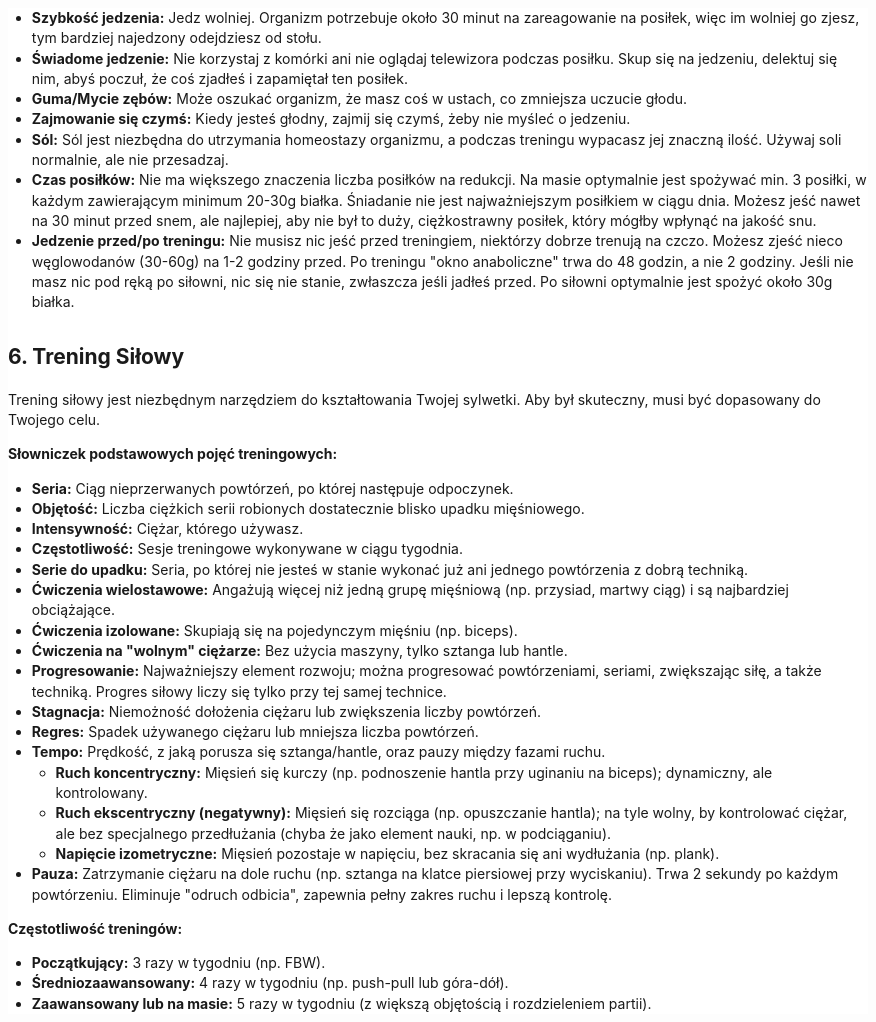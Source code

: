 *   **Szybkość jedzenia:** Jedz wolniej. Organizm potrzebuje około 30 minut na zareagowanie na posiłek, więc im wolniej go zjesz, tym bardziej najedzony odejdziesz od stołu.
*   **Świadome jedzenie:** Nie korzystaj z komórki ani nie oglądaj telewizora podczas posiłku. Skup się na jedzeniu, delektuj się nim, abyś poczuł, że coś zjadłeś i zapamiętał ten posiłek.
*   **Guma/Mycie zębów:** Może oszukać organizm, że masz coś w ustach, co zmniejsza uczucie głodu.
*   **Zajmowanie się czymś:** Kiedy jesteś głodny, zajmij się czymś, żeby nie myśleć o jedzeniu.
*   **Sól:** Sól jest niezbędna do utrzymania homeostazy organizmu, a podczas treningu wypacasz jej znaczną ilość. Używaj soli normalnie, ale nie przesadzaj.
*   **Czas posiłków:** Nie ma większego znaczenia liczba posiłków na redukcji. Na masie optymalnie jest spożywać min. 3 posiłki, w każdym zawierającym minimum 20-30g białka. Śniadanie nie jest najważniejszym posiłkiem w ciągu dnia. Możesz jeść nawet na 30 minut przed snem, ale najlepiej, aby nie był to duży, ciężkostrawny posiłek, który mógłby wpłynąć na jakość snu.
*   **Jedzenie przed/po treningu:** Nie musisz nic jeść przed treningiem, niektórzy dobrze trenują na czczo. Możesz zjeść nieco węglowodanów (30-60g) na 1-2 godziny przed. Po treningu "okno anaboliczne" trwa do 48 godzin, a nie 2 godziny. Jeśli nie masz nic pod ręką po siłowni, nic się nie stanie, zwłaszcza jeśli jadłeś przed. Po siłowni optymalnie jest spożyć około 30g białka.

## 6. Trening Siłowy

Trening siłowy jest niezbędnym narzędziem do kształtowania Twojej sylwetki. Aby był skuteczny, musi być dopasowany do Twojego celu.

**Słowniczek podstawowych pojęć treningowych:**
*   **Seria:** Ciąg nieprzerwanych powtórzeń, po której następuje odpoczynek.
*   **Objętość:** Liczba ciężkich serii robionych dostatecznie blisko upadku mięśniowego.
*   **Intensywność:** Ciężar, którego używasz.
*   **Częstotliwość:** Sesje treningowe wykonywane w ciągu tygodnia.
*   **Serie do upadku:** Seria, po której nie jesteś w stanie wykonać już ani jednego powtórzenia z dobrą techniką.
*   **Ćwiczenia wielostawowe:** Angażują więcej niż jedną grupę mięśniową (np. przysiad, martwy ciąg) i są najbardziej obciążające.
*   **Ćwiczenia izolowane:** Skupiają się na pojedynczym mięśniu (np. biceps).
*   **Ćwiczenia na "wolnym" ciężarze:** Bez użycia maszyny, tylko sztanga lub hantle.
*   **Progresowanie:** Najważniejszy element rozwoju; można progresować powtórzeniami, seriami, zwiększając siłę, a także techniką. Progres siłowy liczy się tylko przy tej samej technice.
*   **Stagnacja:** Niemożność dołożenia ciężaru lub zwiększenia liczby powtórzeń.
*   **Regres:** Spadek używanego ciężaru lub mniejsza liczba powtórzeń.
*   **Tempo:** Prędkość, z jaką porusza się sztanga/hantle, oraz pauzy między fazami ruchu.
    *   **Ruch koncentryczny:** Mięsień się kurczy (np. podnoszenie hantla przy uginaniu na biceps); dynamiczny, ale kontrolowany.
    *   **Ruch ekscentryczny (negatywny):** Mięsień się rozciąga (np. opuszczanie hantla); na tyle wolny, by kontrolować ciężar, ale bez specjalnego przedłużania (chyba że jako element nauki, np. w podciąganiu).
    *   **Napięcie izometryczne:** Mięsień pozostaje w napięciu, bez skracania się ani wydłużania (np. plank).
*   **Pauza:** Zatrzymanie ciężaru na dole ruchu (np. sztanga na klatce piersiowej przy wyciskaniu). Trwa 2 sekundy po każdym powtórzeniu. Eliminuje "odruch odbicia", zapewnia pełny zakres ruchu i lepszą kontrolę.

**Częstotliwość treningów:**
*   **Początkujący:** 3 razy w tygodniu (np. FBW).
*   **Średniozaawansowany:** 4 razy w tygodniu (np. push-pull lub góra-dół).
*   **Zaawansowany lub na masie:** 5 razy w tygodniu (z większą objętością i rozdzieleniem partii).
